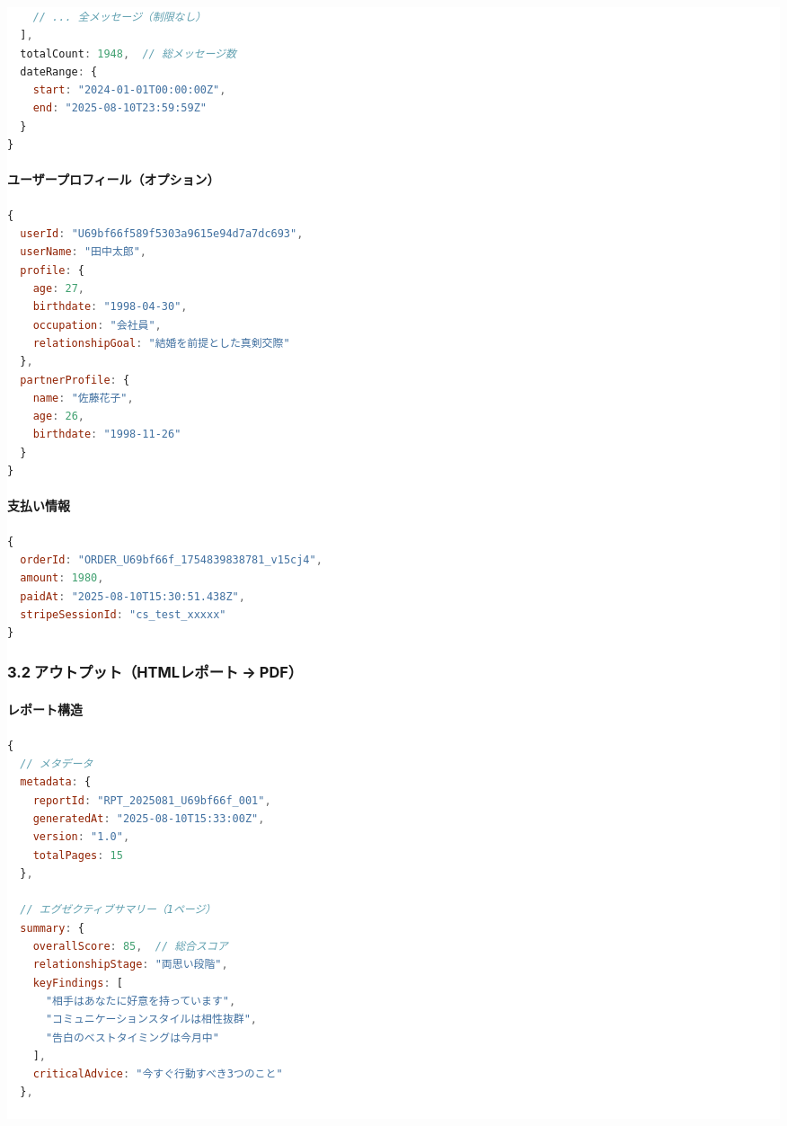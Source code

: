 ```javascript
    // ... 全メッセージ（制限なし）
  ],
  totalCount: 1948,  // 総メッセージ数
  dateRange: {
    start: "2024-01-01T00:00:00Z",
    end: "2025-08-10T23:59:59Z"
  }
}
```

#### ユーザープロフィール（オプション）
```javascript
{
  userId: "U69bf66f589f5303a9615e94d7a7dc693",
  userName: "田中太郎",
  profile: {
    age: 27,
    birthdate: "1998-04-30",
    occupation: "会社員",
    relationshipGoal: "結婚を前提とした真剣交際"
  },
  partnerProfile: {
    name: "佐藤花子",
    age: 26,
    birthdate: "1998-11-26"
  }
}
```

#### 支払い情報
```javascript
{
  orderId: "ORDER_U69bf66f_1754839838781_v15cj4",
  amount: 1980,
  paidAt: "2025-08-10T15:30:51.438Z",
  stripeSessionId: "cs_test_xxxxx"
}
```

### 3.2 アウトプット（HTMLレポート → PDF）

#### レポート構造
```javascript
{
  // メタデータ
  metadata: {
    reportId: "RPT_2025081_U69bf66f_001",
    generatedAt: "2025-08-10T15:33:00Z",
    version: "1.0",
    totalPages: 15
  },
  
  // エグゼクティブサマリー（1ページ）
  summary: {
    overallScore: 85,  // 総合スコア
    relationshipStage: "両思い段階",
    keyFindings: [
      "相手はあなたに好意を持っています",
      "コミュニケーションスタイルは相性抜群",
      "告白のベストタイミングは今月中"
    ],
    criticalAdvice: "今すぐ行動すべき3つのこと"
  },
  
```